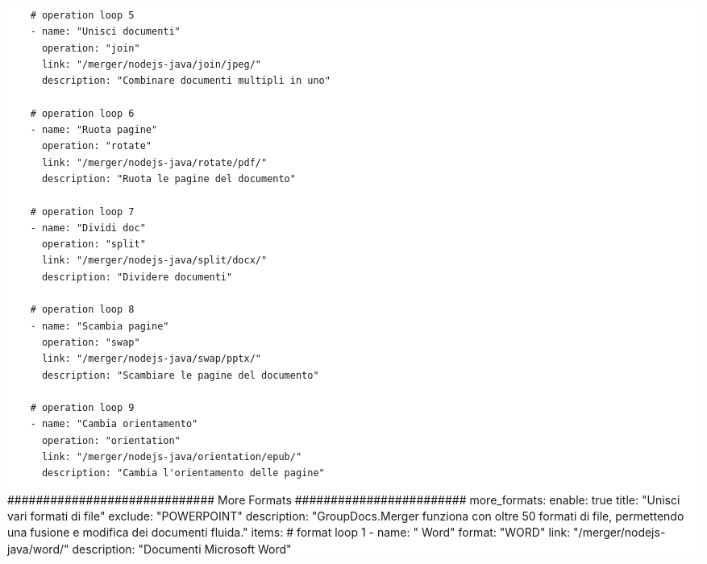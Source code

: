         # operation loop 5
        - name: "Unisci documenti"
          operation: "join"
          link: "/merger/nodejs-java/join/jpeg/"
          description: "Combinare documenti multipli in uno"

        # operation loop 6
        - name: "Ruota pagine"
          operation: "rotate"
          link: "/merger/nodejs-java/rotate/pdf/"
          description: "Ruota le pagine del documento"

        # operation loop 7
        - name: "Dividi doc"
          operation: "split"
          link: "/merger/nodejs-java/split/docx/"
          description: "Dividere documenti"

        # operation loop 8
        - name: "Scambia pagine"
          operation: "swap"
          link: "/merger/nodejs-java/swap/pptx/"
          description: "Scambiare le pagine del documento"

        # operation loop 9
        - name: "Cambia orientamento"
          operation: "orientation"
          link: "/merger/nodejs-java/orientation/epub/"
          description: "Cambia l'orientamento delle pagine"
          
        
          
############################# More Formats ########################
more_formats:
    enable: true
    title: "Unisci vari formati di file"
    exclude: "POWERPOINT"
    description: "GroupDocs.Merger funziona con oltre 50 formati di file, permettendo una fusione e modifica dei documenti fluida."
    items: 
        # format loop 1
        - name: " Word"
          format: "WORD"
          link: "/merger/nodejs-java/word/"
          description: "Documenti Microsoft Word"
